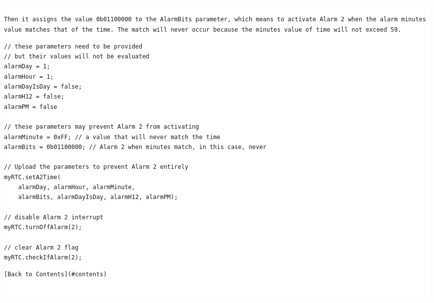 ```

Then it assigns the value 0b01100000 to the AlarmBits parameter, which means to activate Alarm 2 when the alarm minutes value matches that of the time. The match will never occur because the minutes value of time will not exceed 59.

```
    // these parameters need to be provided
    // but their values will not be evaluated
    alarmDay = 1;
    alarmHour = 1;
    alarmDayIsDay = false;
    alarmH12 = false;
    alarmPM = false

    // these parameters may prevent Alarm 2 from activating
    alarmMinute = 0xFF; // a value that will never match the time
    alarmBits = 0b01100000; // Alarm 2 when minutes match, in this case, never
    
    // Upload the parameters to prevent Alarm 2 entirely
    myRTC.setA2Time(
        alarmDay, alarmHour, alarmMinute,
        alarmBits, alarmDayIsDay, alarmH12, alarmPM);

    // disable Alarm 2 interrupt
    myRTC.turnOffAlarm(2);

    // clear Alarm 2 flag
    myRTC.checkIfAlarm(2);
```
[Back to Contents](#contents)


